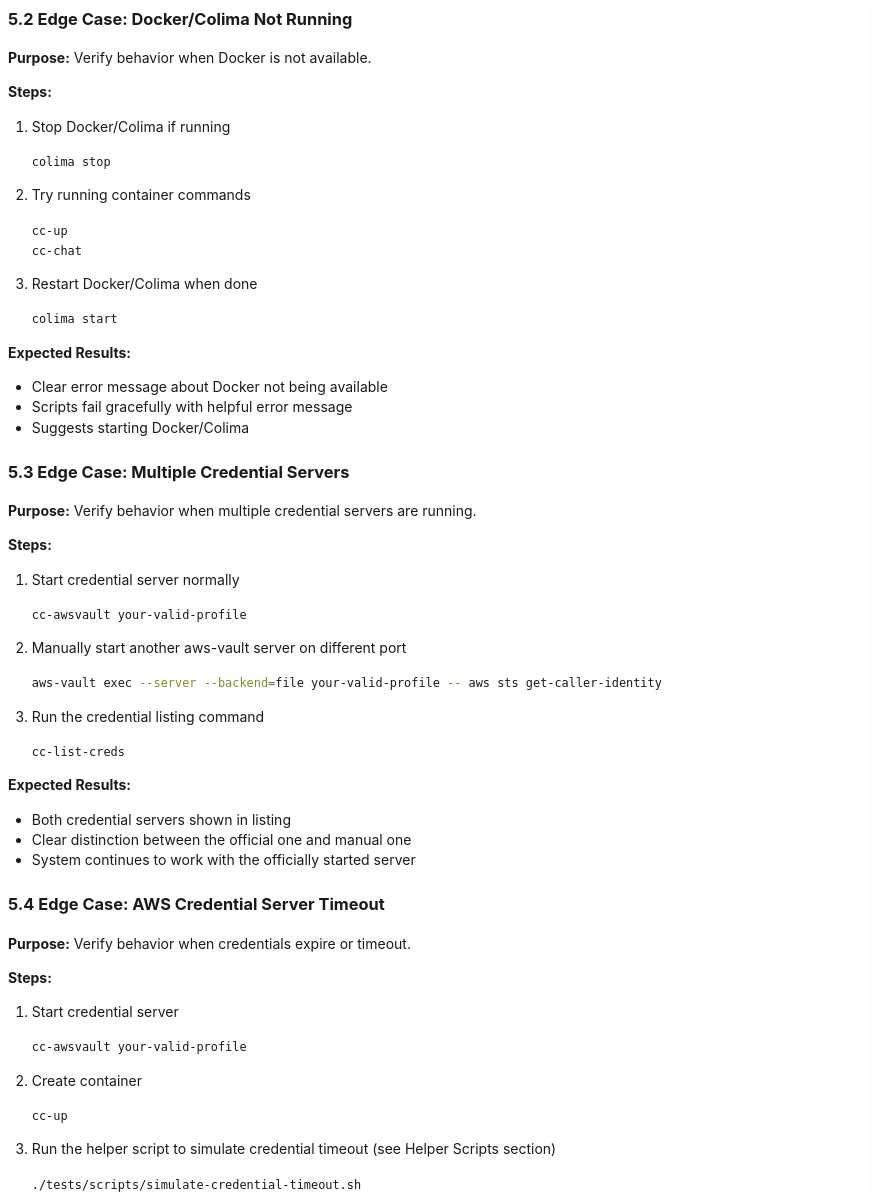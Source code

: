 ### 5.2 Edge Case: Docker/Colima Not Running
**Purpose:** Verify behavior when Docker is not available.

**Steps:**
1. Stop Docker/Colima if running
   ```bash
   colima stop
   ```
2. Try running container commands
   ```bash
   cc-up
   cc-chat
   ```
3. Restart Docker/Colima when done
   ```bash
   colima start
   ```

**Expected Results:**
- Clear error message about Docker not being available
- Scripts fail gracefully with helpful error message
- Suggests starting Docker/Colima

### 5.3 Edge Case: Multiple Credential Servers
**Purpose:** Verify behavior when multiple credential servers are running.

**Steps:**
1. Start credential server normally
   ```bash
   cc-awsvault your-valid-profile
   ```
2. Manually start another aws-vault server on different port
   ```bash
   aws-vault exec --server --backend=file your-valid-profile -- aws sts get-caller-identity
   ```
3. Run the credential listing command
   ```bash
   cc-list-creds
   ```

**Expected Results:**
- Both credential servers shown in listing
- Clear distinction between the official one and manual one
- System continues to work with the officially started server

### 5.4 Edge Case: AWS Credential Server Timeout
**Purpose:** Verify behavior when credentials expire or timeout.

**Steps:**
1. Start credential server
   ```bash
   cc-awsvault your-valid-profile
   ```
2. Create container
   ```bash
   cc-up
   ```
3. Run the helper script to simulate credential timeout (see Helper Scripts section)
   ```bash
   ./tests/scripts/simulate-credential-timeout.sh
   ```
